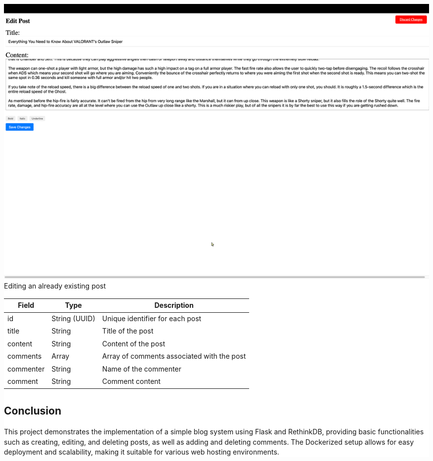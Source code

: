![Editing an already existing post](screenshots/edit-post.png)
Editing an already existing post


| Field     | Type           | Description                                     |
|-----------|----------------|-------------------------------------------------|
| id        | String (UUID)  | Unique identifier for each post                 |
| title     | String         | Title of the post                               |
| content   | String         | Content of the post                             |
| comments  | Array          | Array of comments associated with the post      |
| commenter | String         | Name of the commenter                           |
| comment   | String         | Comment content                                 |


## Conclusion

This project demonstrates the implementation of a simple blog system using Flask and RethinkDB, providing basic functionalities such as creating, editing, and deleting posts, as well as adding and deleting comments. The Dockerized setup allows for easy deployment and scalability, making it suitable for various web hosting environments.
